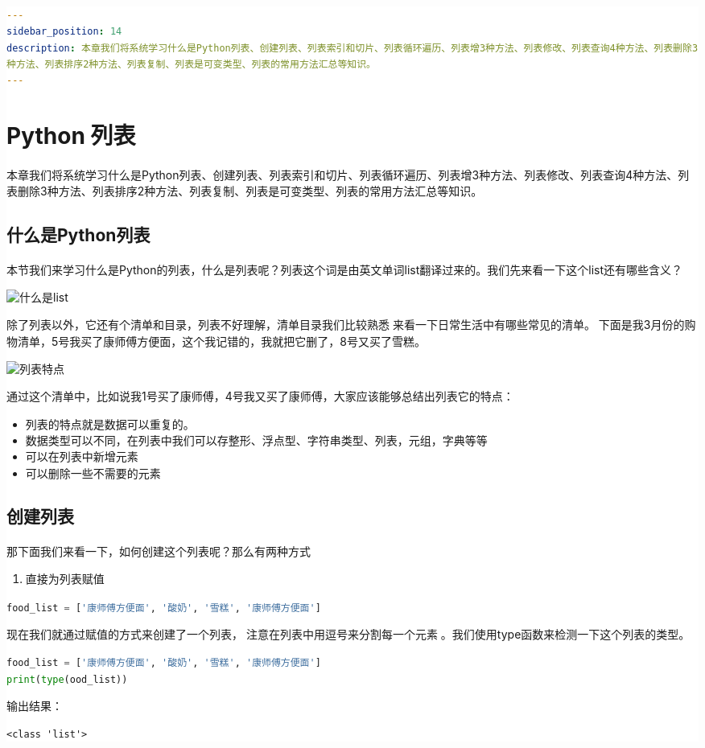 ```yaml
---
sidebar_position: 14
description: 本章我们将系统学习什么是Python列表、创建列表、列表索引和切片、列表循环遍历、列表增3种方法、列表修改、列表查询4种方法、列表删除3种方法、列表排序2种方法、列表复制、列表是可变类型、列表的常用方法汇总等知识。
---
```


# Python 列表

本章我们将系统学习什么是Python列表、创建列表、列表索引和切片、列表循环遍历、列表增3种方法、列表修改、列表查询4种方法、列表删除3种方法、列表排序2种方法、列表复制、列表是可变类型、列表的常用方法汇总等知识。



## 什么是Python列表


本节我们来学习什么是Python的列表，什么是列表呢？列表这个词是由英文单词list翻译过来的。我们先来看一下这个list还有哪些含义？

![什么是list](https://daxiongketang-srt.oss-cn-beijing.aliyuncs.com/notes/什么是list.jpg)


除了列表以外，它还有个清单和目录，列表不好理解，清单目录我们比较熟悉 来看一下日常生活中有哪些常见的清单。 下面是我3月份的购物清单，5号我买了康师傅方便面，这个我记错的，我就把它删了，8号又买了雪糕。

![列表特点](https://daxiongketang-srt.oss-cn-beijing.aliyuncs.com/notes/列表特点.jpg)

通过这个清单中，比如说我1号买了康师傅，4号我又买了康师傅，大家应该能够总结出列表它的特点：

* 列表的特点就是数据可以重复的。 
* 数据类型可以不同，在列表中我们可以存整形、浮点型、字符串类型、列表，元组，字典等等 
* 可以在列表中新增元素 
* 可以删除一些不需要的元素 



## 创建列表

那下面我们来看一下，如何创建这个列表呢？那么有两种方式

1. 直接为列表赋值

```python
food_list = ['康师傅方便面', '酸奶', '雪糕', '康师傅方便面']
```

现在我们就通过赋值的方式来创建了一个列表， 注意在列表中用逗号来分割每一个元素 。我们使用type函数来检测一下这个列表的类型。

```python
food_list = ['康师傅方便面', '酸奶', '雪糕', '康师傅方便面']
print(type(ood_list))
```

输出结果：

```
<class 'list'>
```
